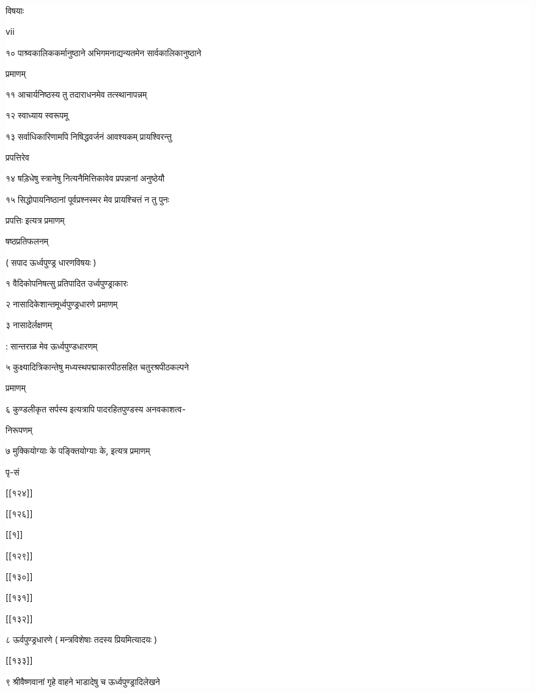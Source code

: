 विषयाः 

vii 

१० पाश्र्वकालिककर्मानुष्ठाने अभिगमनाद्यन्यतमेन सार्वकालिकानुष्ठाने 

प्रमाणम् 

११ आचार्यनिष्ठस्य तु तदाराधनमेव तत्स्थानापन्नम् 

१२ स्वाध्याय स्वरूपमू 

१३ सर्वाधिकारिणामपि निषिद्धवर्जनं आवश्यकम् प्रायश्विरन्तु 

प्रपत्तिरेव 

१४ षड़िधेषु स्त्रानेषु नित्यनैमित्तिकावेव प्रपन्नानां अनुष्ठेयौ 

१५ सिद्धोपायनिष्ठानां पूर्वप्रश्नस्मर मेव प्रायश्चित्तं न तु पुनः 

प्रपत्तिः इत्यत्र प्रमाणम् 

षष्ठप्रतिफलनम् 

( सपाद ऊर्ध्वपुण्ड्र धारणविषयः ) 

१ वैदिकोपनिषत्सु प्रतिपादित उर्ध्वपुण्ड्राकारः 

२ नासादिकेशान्तमूर्ध्वपुण्ड्रधारणे प्रमाणम् 

३ नासादेर्लक्षणम् 

: सान्तराळ मेव ऊर्ध्वपुण्डधारणम् 

५ कुक्ष्यादित्रिकान्तेषु मध्यस्थपद्माकारपीठसहित चतुरश्रपीठकल्पने 

प्रमाणम् 

६ कुण्डलीकृत सर्पस्य इत्यत्रापि पादरहितपुण्डस्य अनवकाशत्व- 

निरूपणम् 

७ मुक्कियोग्याः के पङ्क्तियोग्याः के, इत्यत्र प्रमाणम् 

पृ-सं 

[[१२४]]

[[१२६]]

[[१]]

[[१२९]]

[[१३०]]

[[१३१]]

[[१३२]]

८ ऊर्वपुण्ड्रधारणे ( मन्त्रविशेषाः तदस्य प्रियमित्यादयः ) 

[[१३३]]

९ श्रीवैष्णवानां गृहे वाहने भाडादेषु च ऊर्ध्वपुण्ड्रादिलेखने 


[^१_xi]: मूल-पाठः अस्मिन् श्लोके बहुधा त्रुटितः। अर्थ-सङ्गतिम् अनुसृत्य प्रस्तावितः पाठः दत्तः। 